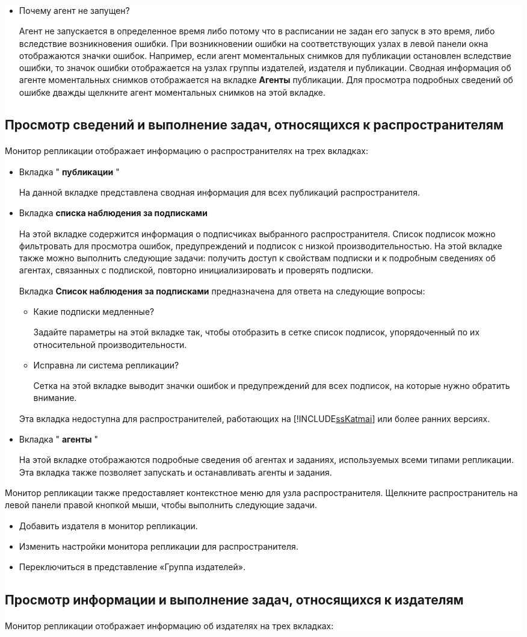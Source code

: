 -   Почему агент не запущен?  
  
     Агент не запускается в определенное время либо потому что в расписании не задан его запуск в это время, либо вследствие возникновения ошибки. При возникновении ошибки на соответствующих узлах в левой панели окна отображаются значки ошибок. Например, если агент моментальных снимков для публикации остановлен вследствие ошибки, то значок ошибки отображается на узлах группы издателей, издателя и публикации. Сводная информация об агенте моментальных снимков отображается на вкладке **Агенты** публикации. Для просмотра подробных сведений об ошибке дважды щелкните агент моментальных снимков на этой вкладке.  
  
## <a name="viewing-information-and-performing-tasks-related-to-distributors"></a>Просмотр сведений и выполнение задач, относящихся к распространителям  
 Монитор репликации отображает информацию о распространителях на трех вкладках:  
  
-   Вкладка " **публикации** "  
  
     На данной вкладке представлена сводная информация для всех публикаций распространителя.  
  
-   Вкладка **списка наблюдения за подписками**  
  
     На этой вкладке содержится информация о подписчиках выбранного распространителя. Список подписок можно фильтровать для просмотра ошибок, предупреждений и подписок с низкой производительностью. На этой вкладке также можно выполнить следующие задачи: получить доступ к свойствам подписки и к подробным сведениях об агентах, связанных с подпиской, повторно инициализировать и проверять подписки.  
  
     Вкладка **Список наблюдения за подписками** предназначена для ответа на следующие вопросы:  
  
    -   Какие подписки медленные?  
  
         Задайте параметры на этой вкладке так, чтобы отобразить в сетке список подписок, упорядоченный по их относительной производительности.  
  
    -   Исправна ли система репликации?  
  
         Сетка на этой вкладке выводит значки ошибок и предупреждений для всех подписок, на которые нужно обратить внимание.  
  
     Эта вкладка недоступна для распространителей, работающих на [!INCLUDE[ssKatmai](../../../includes/sskatmai-md.md)] или более ранних версиях.  
  
-   Вкладка " **агенты** "  
  
     На этой вкладке отображаются подробные сведения об агентах и заданиях, используемых всеми типами репликации. Эта вкладка также позволяет запускать и останавливать агенты и задания.  
  
 Монитор репликации также предоставляет контекстное меню для узла распространителя. Щелкните распространитель на левой панели правой кнопкой мыши, чтобы выполнить следующие задачи.  
  
-   Добавить издателя в монитор репликации.  
  
-   Изменить настройки монитора репликации для распространителя.  
  
-   Переключиться в представление «Группа издателей».  
  
## <a name="viewing-information-and-performing-tasks-related-to-publishers"></a>Просмотр информации и выполнение задач, относящихся к издателям  
 Монитор репликации отображает информацию об издателях на трех вкладках:  
  